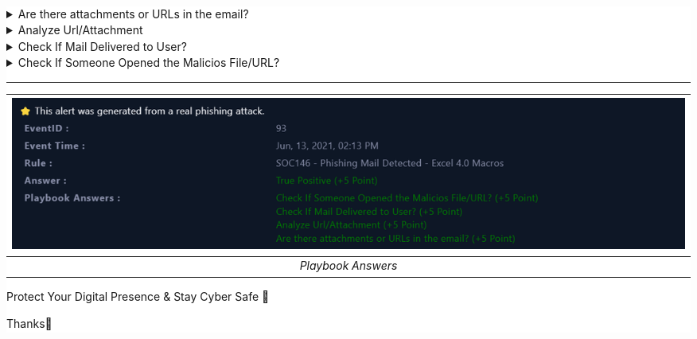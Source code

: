 <details><summary>
    Are there attachments or URLs in the email?
  </summary></details>

<details><summary>
    Analyze Url/Attachment
  </summary></details>

<details><summary>
    Check If Mail Delivered to User?
  </summary></details>

<details><summary>
    Check If Someone Opened the Malicios File/URL?
  </summary></details>

---

| ![Process List](/assets/images/LetsDefend/SOC146/24.png) | 
|:--:| 
| *Playbook Answers* |



Protect Your Digital Presence & Stay Cyber Safe 💙

Thanks🌸
